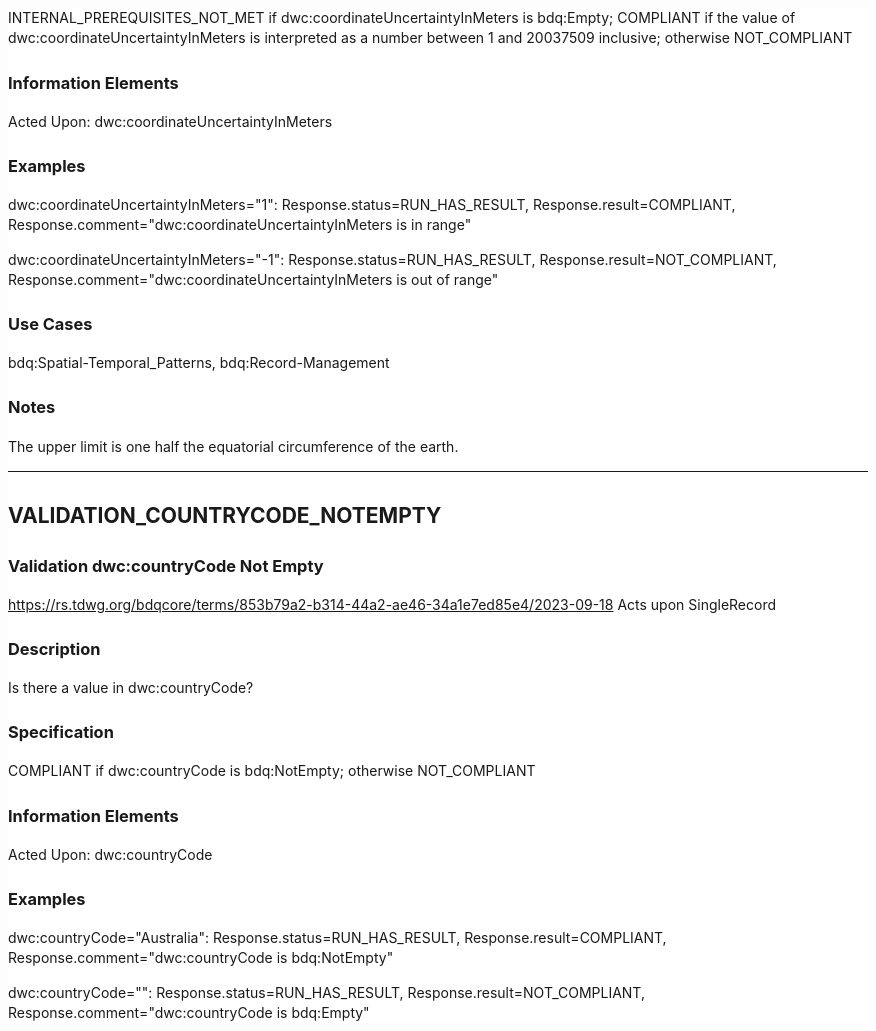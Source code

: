 INTERNAL_PREREQUISITES_NOT_MET if dwc:coordinateUncertaintyInMeters is bdq:Empty; COMPLIANT if the value of  dwc:coordinateUncertaintyInMeters is interpreted as a number between 1 and 20037509 inclusive; otherwise NOT_COMPLIANT

### Information Elements

Acted Upon: 
dwc:coordinateUncertaintyInMeters

### Examples

dwc:coordinateUncertaintyInMeters="1": Response.status=RUN_HAS_RESULT, Response.result=COMPLIANT, Response.comment="dwc:coordinateUncertaintyInMeters is in range"

dwc:coordinateUncertaintyInMeters="-1": Response.status=RUN_HAS_RESULT, Response.result=NOT_COMPLIANT, Response.comment="dwc:coordinateUncertaintyInMeters is out of range"


### Use Cases

bdq:Spatial-Temporal_Patterns, bdq:Record-Management

### Notes

The upper limit is one half the equatorial circumference of the earth.

********************

##  VALIDATION_COUNTRYCODE_NOTEMPTY

###  Validation dwc:countryCode Not Empty
https://rs.tdwg.org/bdqcore/terms/853b79a2-b314-44a2-ae46-34a1e7ed85e4/2023-09-18
Acts upon  SingleRecord

### Description

Is there a value in dwc:countryCode?

### Specification

COMPLIANT if dwc:countryCode is bdq:NotEmpty; otherwise NOT_COMPLIANT

### Information Elements

Acted Upon: 
dwc:countryCode

### Examples

dwc:countryCode="Australia": Response.status=RUN_HAS_RESULT, Response.result=COMPLIANT, Response.comment="dwc:countryCode is bdq:NotEmpty"

dwc:countryCode="": Response.status=RUN_HAS_RESULT, Response.result=NOT_COMPLIANT, Response.comment="dwc:countryCode is bdq:Empty"
